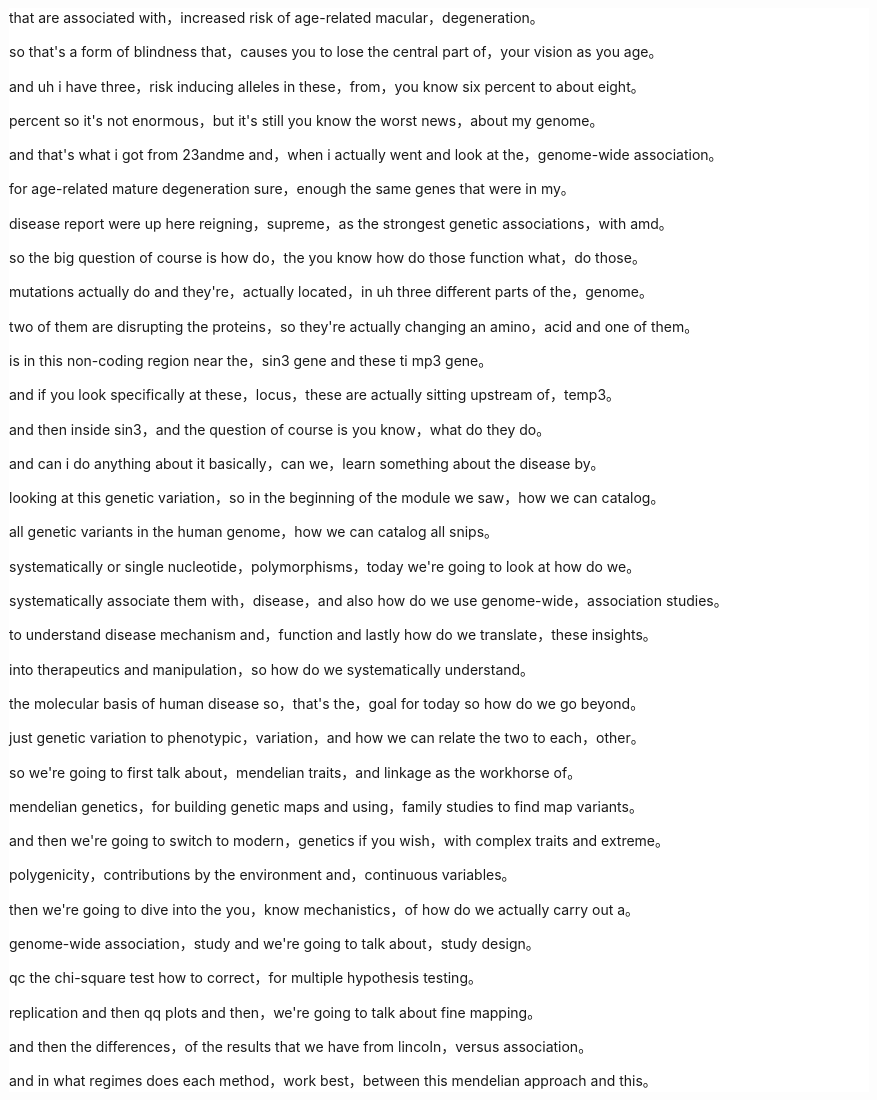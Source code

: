 that are associated with，increased risk of age-related macular，degeneration。

so that's a form of blindness that，causes you to lose the central part of，your vision as you age。

and uh i have three，risk inducing alleles in these，from，you know six percent to about eight。

percent so it's not enormous，but it's still you know the worst news，about my genome。

and that's what i got from 23andme and，when i actually went and look at the，genome-wide association。

for age-related mature degeneration sure，enough the same genes that were in my。

disease report were up here reigning，supreme，as the strongest genetic associations，with amd。

so the big question of course is how do，the you know how do those function what，do those。

mutations actually do and they're，actually located，in uh three different parts of the，genome。

two of them are disrupting the proteins，so they're actually changing an amino，acid and one of them。

is in this non-coding region near the，sin3 gene and these ti mp3 gene。

and if you look specifically at these，locus，these are actually sitting upstream of，temp3。

and then inside sin3，and the question of course is you know，what do they do。

and can i do anything about it basically，can we，learn something about the disease by。

looking at this genetic variation，so in the beginning of the module we saw，how we can catalog。

all genetic variants in the human genome，how we can catalog all snips。

systematically or single nucleotide，polymorphisms，today we're going to look at how do we。

systematically associate them with，disease，and also how do we use genome-wide，association studies。

to understand disease mechanism and，function and lastly how do we translate，these insights。

into therapeutics and manipulation，so how do we systematically understand。

the molecular basis of human disease so，that's the，goal for today so how do we go beyond。

just genetic variation to phenotypic，variation，and how we can relate the two to each，other。

so we're going to first talk about，mendelian traits，and linkage as the workhorse of。

mendelian genetics，for building genetic maps and using，family studies to find map variants。

and then we're going to switch to modern，genetics if you wish，with complex traits and extreme。

polygenicity，contributions by the environment and，continuous variables。

then we're going to dive into the you，know mechanistics，of how do we actually carry out a。

genome-wide association，study and we're going to talk about，study design。

qc the chi-square test how to correct，for multiple hypothesis testing。

replication and then qq plots and then，we're going to talk about fine mapping。

and then the differences，of the results that we have from lincoln，versus association。

and in what regimes does each method，work best，between this mendelian approach and this。
